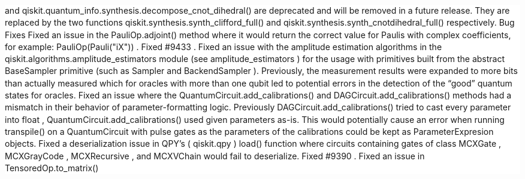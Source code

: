 and
qiskit.quantum_info.synthesis.decompose_cnot_dihedral()
are deprecated and will be removed in a future release. They are replaced by the two functions
qiskit.synthesis.synth_clifford_full()
and
qiskit.synthesis.synth_cnotdihedral_full()
respectively.
Bug Fixes
Fixed an issue in the
PauliOp.adjoint()
method where it would return the correct value for Paulis with complex coefficients, for example:
PauliOp(Pauli("iX"))
. Fixed
#9433
.
Fixed an issue with the amplitude estimation algorithms in the
qiskit.algorithms.amplitude_estimators
module (see
amplitude_estimators
) for the usage with primitives built from the abstract
BaseSampler
primitive (such as
Sampler
and
BackendSampler
). Previously, the measurement results were expanded to more bits than actually measured which for oracles with more than one qubit led to potential errors in the detection of the “good” quantum states for oracles.
Fixed an issue where the
QuantumCircuit.add_calibrations()
and
DAGCircuit.add_calibrations()
methods had a mismatch in their behavior of parameter-formatting logic. Previously
DAGCircuit.add_calibrations()
tried to cast every parameter into
float
,
QuantumCircuit.add_calibrations()
used given parameters as-is. This would potentially cause an error when running
transpile()
on a
QuantumCircuit
with pulse gates as the parameters of the calibrations could be kept as
ParameterExpresion
objects.
Fixed a deserialization issue in QPY’s (
qiskit.qpy
)
load()
function where circuits containing gates of class
MCXGate
,
MCXGrayCode
,
MCXRecursive
, and
MCXVChain
would fail to deserialize. Fixed
#9390
.
Fixed an issue in
TensoredOp.to_matrix()